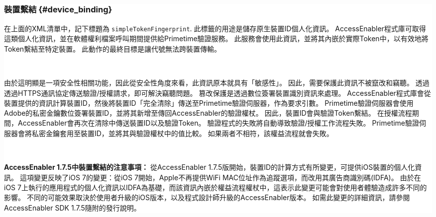 
### 裝置繫結 {#device_binding}

在上面的XML清單中，記下標題為 `simpleTokenFingerprint`. 此標籤的用途是儲存原生裝置ID個人化資訊。 AccessEnabler程式庫可取得這類個人化資訊，並在軟體權利檔案呼叫期間提供給Primetime驗證服務。 此服務會使用此資訊，並將其內嵌於實際Token中，以有效地將Token繫結至特定裝置。 此動作的最終目標是讓代號無法跨裝置傳輸。

 

由於這明顯是一項安全性相關功能，因此從安全性角度來看，此資訊原本就具有「敏感性」。 因此，需要保護此資訊不被竄改和竊聽。 透過透過HTTPS通訊協定傳送驗證/授權請求，即可解決竊聽問題。 篡改保護是透過數位簽署裝置識別資訊來處理。 AccessEnabler程式庫會從裝置提供的資訊計算裝置ID，然後將裝置ID「完全清除」傳送至Primetime驗證伺服器，作為要求引數。 Primetime驗證伺服器會使用Adobe的私密金鑰數位簽署裝置ID，並將其新增至傳回AccessEnabler的驗證權杖。 因此，裝置ID會與驗證Token繫結。 在授權流程期間，AccessEnabler會再次在清除中傳送裝置ID以及驗證Token。 驗證程式的失敗將自動導致驗證/授權工作流程失敗。 Primetime驗證伺服器會將私密金鑰套用至裝置ID，並將其與驗證權杖中的值比較。 如果兩者不相符，該權益流程就會失敗。

 

**AccessEnabler 1.7.5中裝置繫結的注意事項：** 從AccessEnabler 1.7.5版開始，裝置ID的計算方式有所變更，可提供iOS裝置的個人化資訊。 這項變更反映了iOS 7的變更：從iOS 7開始，Apple不再提供WiFi MAC位址作為追蹤選項，而改用其廣告商識別碼(IDFA)。 由於在iOS 7上執行的應用程式的個人化資訊以IDFA為基礎，而該資訊內嵌於權益流程權杖中，這表示此變更可能會對使用者體驗造成許多不同的影響。 不同的可能效果取決於使用者升級的iOS版本，以及程式設計師升級的AccessEnabler版本。 如需此變更的詳細資訊，請參閱AccessEnabler SDK 1.7.5隨附的發行說明。


